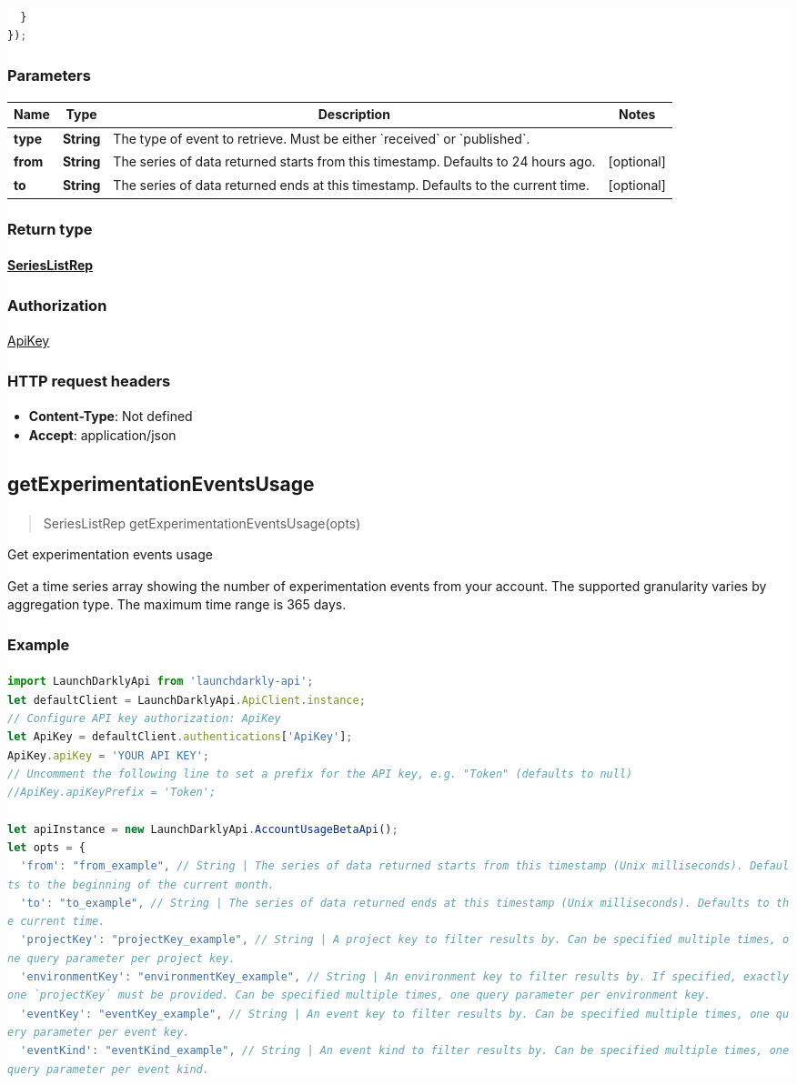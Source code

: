 ```javascript
  }
});
```

### Parameters


Name | Type | Description  | Notes
------------- | ------------- | ------------- | -------------
 **type** | **String**| The type of event to retrieve. Must be either &#x60;received&#x60; or &#x60;published&#x60;. | 
 **from** | **String**| The series of data returned starts from this timestamp. Defaults to 24 hours ago. | [optional] 
 **to** | **String**| The series of data returned ends at this timestamp. Defaults to the current time. | [optional] 

### Return type

[**SeriesListRep**](SeriesListRep.md)

### Authorization

[ApiKey](../README.md#ApiKey)

### HTTP request headers

- **Content-Type**: Not defined
- **Accept**: application/json


## getExperimentationEventsUsage

> SeriesListRep getExperimentationEventsUsage(opts)

Get experimentation events usage

Get a time series array showing the number of experimentation events from your account. The supported granularity varies by aggregation type. The maximum time range is 365 days.

### Example

```javascript
import LaunchDarklyApi from 'launchdarkly-api';
let defaultClient = LaunchDarklyApi.ApiClient.instance;
// Configure API key authorization: ApiKey
let ApiKey = defaultClient.authentications['ApiKey'];
ApiKey.apiKey = 'YOUR API KEY';
// Uncomment the following line to set a prefix for the API key, e.g. "Token" (defaults to null)
//ApiKey.apiKeyPrefix = 'Token';

let apiInstance = new LaunchDarklyApi.AccountUsageBetaApi();
let opts = {
  'from': "from_example", // String | The series of data returned starts from this timestamp (Unix milliseconds). Defaults to the beginning of the current month.
  'to': "to_example", // String | The series of data returned ends at this timestamp (Unix milliseconds). Defaults to the current time.
  'projectKey': "projectKey_example", // String | A project key to filter results by. Can be specified multiple times, one query parameter per project key.
  'environmentKey': "environmentKey_example", // String | An environment key to filter results by. If specified, exactly one `projectKey` must be provided. Can be specified multiple times, one query parameter per environment key.
  'eventKey': "eventKey_example", // String | An event key to filter results by. Can be specified multiple times, one query parameter per event key.
  'eventKind': "eventKind_example", // String | An event kind to filter results by. Can be specified multiple times, one query parameter per event kind.
```